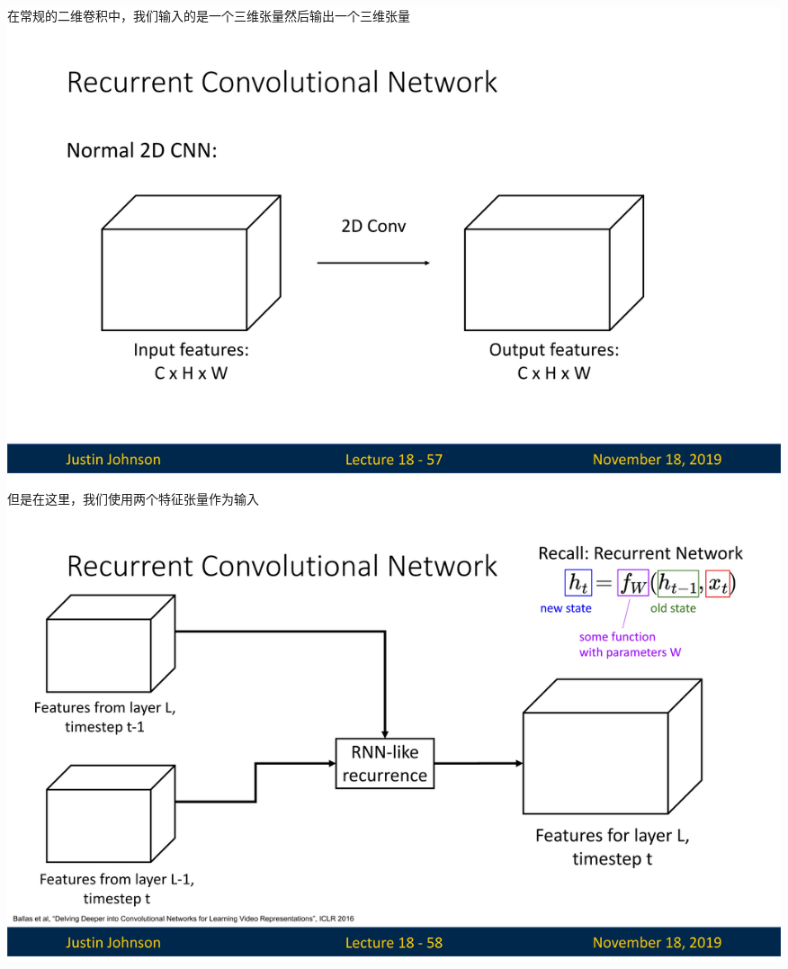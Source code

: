 在常规的二维卷积中，我们输入的是一个三维张量然后输出一个三维张量

![56](./assets/EECS498_L18_57.jpg)

但是在这里，我们使用两个特征张量作为输入

![57](./assets/EECS498_L18_58.jpg)
